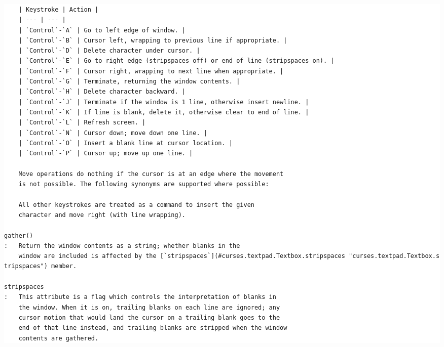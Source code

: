         | Keystroke | Action |
        | --- | --- |
        | `Control`-`A` | Go to left edge of window. |
        | `Control`-`B` | Cursor left, wrapping to previous line if appropriate. |
        | `Control`-`D` | Delete character under cursor. |
        | `Control`-`E` | Go to right edge (stripspaces off) or end of line (stripspaces on). |
        | `Control`-`F` | Cursor right, wrapping to next line when appropriate. |
        | `Control`-`G` | Terminate, returning the window contents. |
        | `Control`-`H` | Delete character backward. |
        | `Control`-`J` | Terminate if the window is 1 line, otherwise insert newline. |
        | `Control`-`K` | If line is blank, delete it, otherwise clear to end of line. |
        | `Control`-`L` | Refresh screen. |
        | `Control`-`N` | Cursor down; move down one line. |
        | `Control`-`O` | Insert a blank line at cursor location. |
        | `Control`-`P` | Cursor up; move up one line. |

        Move operations do nothing if the cursor is at an edge where the movement
        is not possible. The following synonyms are supported where possible:

        All other keystrokes are treated as a command to insert the given
        character and move right (with line wrapping).

    gather()
    :   Return the window contents as a string; whether blanks in the
        window are included is affected by the [`stripspaces`](#curses.textpad.Textbox.stripspaces "curses.textpad.Textbox.stripspaces") member.

    stripspaces
    :   This attribute is a flag which controls the interpretation of blanks in
        the window. When it is on, trailing blanks on each line are ignored; any
        cursor motion that would land the cursor on a trailing blank goes to the
        end of that line instead, and trailing blanks are stripped when the window
        contents are gathered.